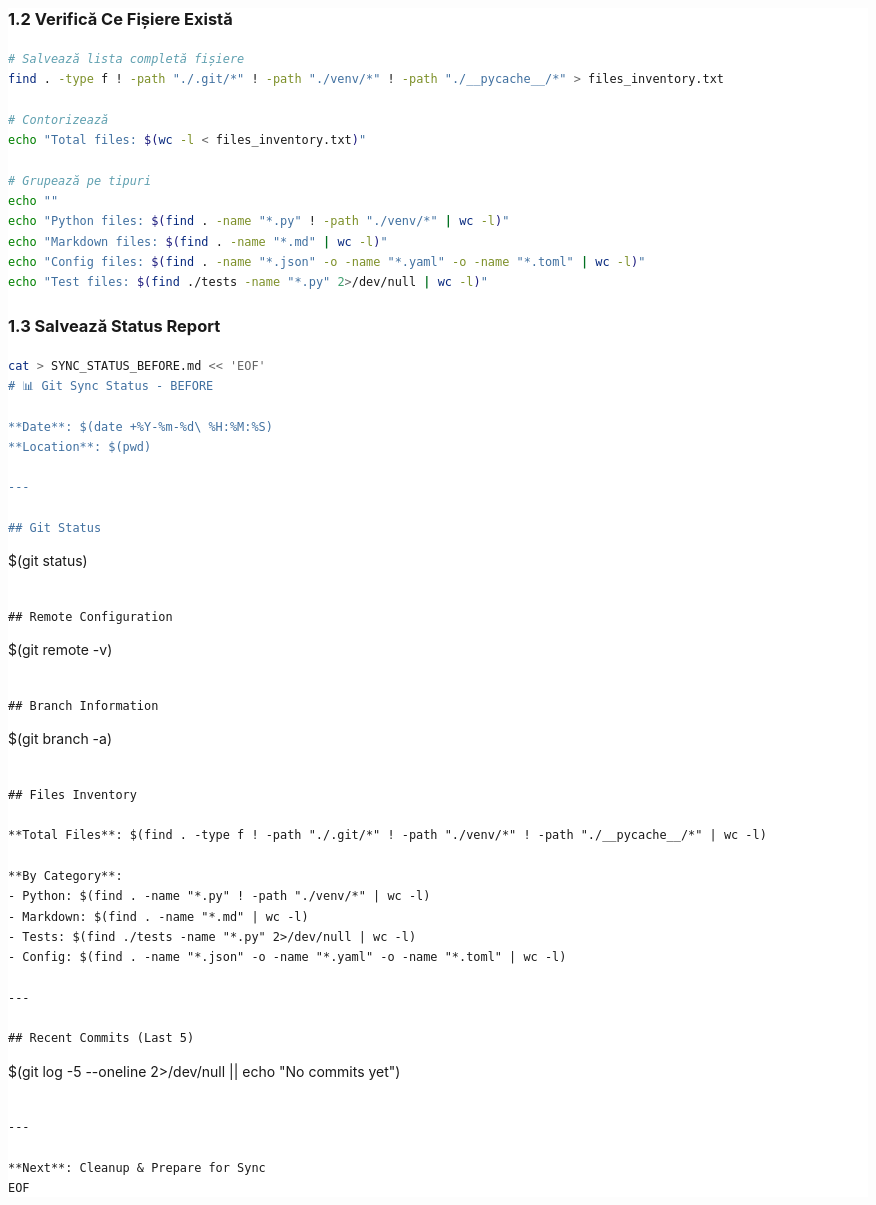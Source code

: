 ### 1.2 Verifică Ce Fișiere Există
```bash
# Salvează lista completă fișiere
find . -type f ! -path "./.git/*" ! -path "./venv/*" ! -path "./__pycache__/*" > files_inventory.txt

# Contorizează
echo "Total files: $(wc -l < files_inventory.txt)"

# Grupează pe tipuri
echo ""
echo "Python files: $(find . -name "*.py" ! -path "./venv/*" | wc -l)"
echo "Markdown files: $(find . -name "*.md" | wc -l)"
echo "Config files: $(find . -name "*.json" -o -name "*.yaml" -o -name "*.toml" | wc -l)"
echo "Test files: $(find ./tests -name "*.py" 2>/dev/null | wc -l)"
```

### 1.3 Salvează Status Report
```bash
cat > SYNC_STATUS_BEFORE.md << 'EOF'
# 📊 Git Sync Status - BEFORE

**Date**: $(date +%Y-%m-%d\ %H:%M:%S)
**Location**: $(pwd)

---

## Git Status
```
$(git status)
```

## Remote Configuration
```
$(git remote -v)
```

## Branch Information
```
$(git branch -a)
```

## Files Inventory

**Total Files**: $(find . -type f ! -path "./.git/*" ! -path "./venv/*" ! -path "./__pycache__/*" | wc -l)

**By Category**:
- Python: $(find . -name "*.py" ! -path "./venv/*" | wc -l)
- Markdown: $(find . -name "*.md" | wc -l)
- Tests: $(find ./tests -name "*.py" 2>/dev/null | wc -l)
- Config: $(find . -name "*.json" -o -name "*.yaml" -o -name "*.toml" | wc -l)

---

## Recent Commits (Last 5)
```
$(git log -5 --oneline 2>/dev/null || echo "No commits yet")
```

---

**Next**: Cleanup & Prepare for Sync
EOF

```